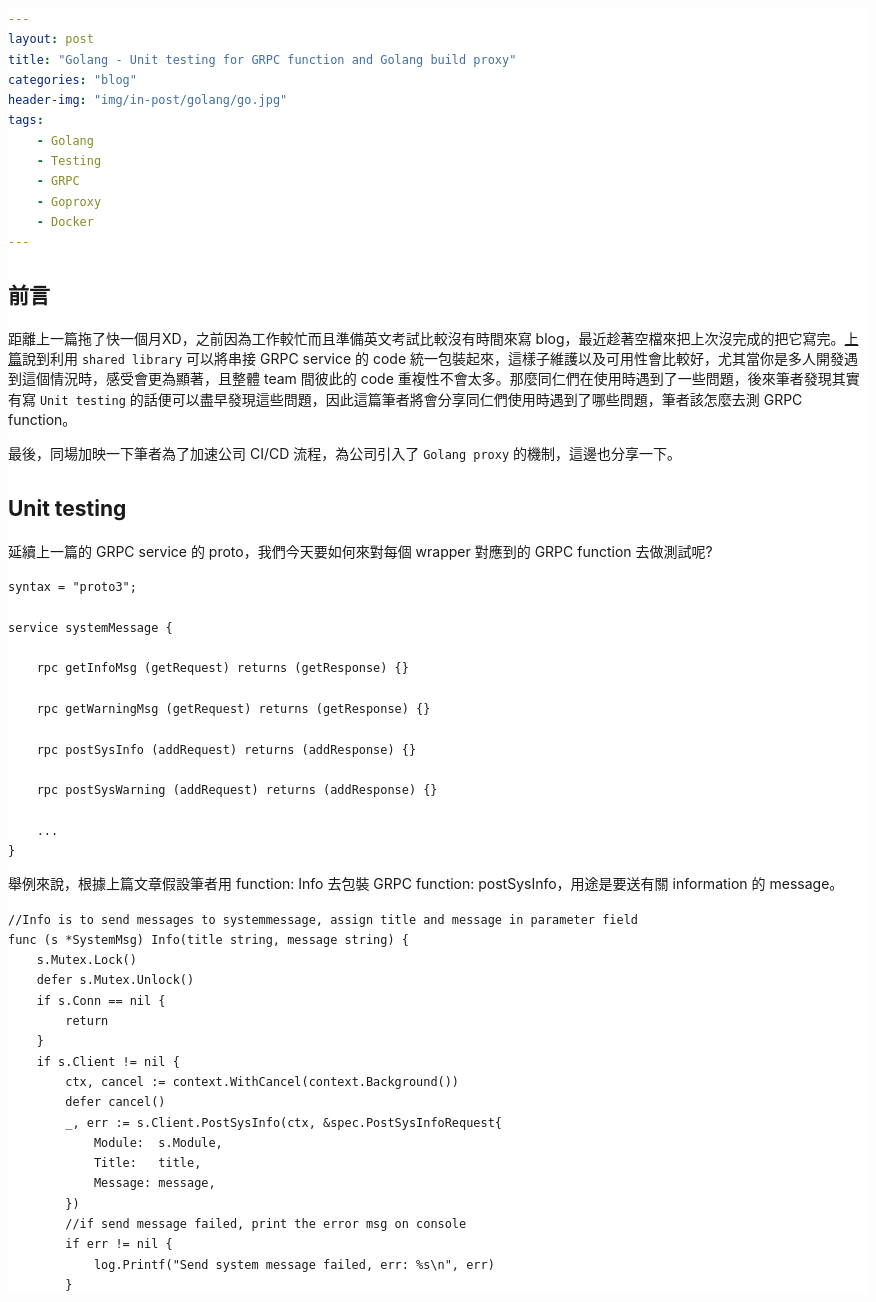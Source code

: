 ```yaml
---
layout: post
title: "Golang - Unit testing for GRPC function and Golang build proxy"
categories: "blog"
header-img: "img/in-post/golang/go.jpg"
tags:
    - Golang
    - Testing
    - GRPC
    - Goproxy
    - Docker
---
```


## 前言

距離上一篇拖了快一個月XD，之前因為工作較忙而且準備英文考試比較沒有時間來寫 blog，最近趁著空檔來把上次沒完成的把它寫完。[上篇](https://jimmyw86878.github.io/blog/2021/03/04/gotest/)說到利用 `shared library` 可以將串接 GRPC service 的 code 統一包裝起來，這樣子維護以及可用性會比較好，尤其當你是多人開發遇到這個情況時，感受會更為顯著，且整體 team 間彼此的 code 重複性不會太多。那麼同仁們在使用時遇到了一些問題，後來筆者發現其實有寫 `Unit testing` 的話便可以盡早發現這些問題，因此這篇筆者將會分享同仁們使用時遇到了哪些問題，筆者該怎麼去測 GRPC function。

最後，同場加映一下筆者為了加速公司 CI/CD 流程，為公司引入了 `Golang proxy` 的機制，這邊也分享一下。

## Unit testing

延續上一篇的 GRPC service 的 proto，我們今天要如何來對每個 wrapper 對應到的 GRPC function 去做測試呢?
```
syntax = "proto3";

service systemMessage {

    rpc getInfoMsg (getRequest) returns (getResponse) {}

    rpc getWarningMsg (getRequest) returns (getResponse) {}

    rpc postSysInfo (addRequest) returns (addResponse) {}

    rpc postSysWarning (addRequest) returns (addResponse) {}

    ...
}
``` 
舉例來說，根據上篇文章假設筆者用 function: Info 去包裝 GRPC function: postSysInfo，用途是要送有關 information 的 message。 
```
//Info is to send messages to systemmessage, assign title and message in parameter field
func (s *SystemMsg) Info(title string, message string) {
	s.Mutex.Lock()
	defer s.Mutex.Unlock()
	if s.Conn == nil {
		return
	}
	if s.Client != nil {
		ctx, cancel := context.WithCancel(context.Background())
		defer cancel()
		_, err := s.Client.PostSysInfo(ctx, &spec.PostSysInfoRequest{
			Module:  s.Module,
			Title:   title,
			Message: message,
		})
		//if send message failed, print the error msg on console
		if err != nil {
			log.Printf("Send system message failed, err: %s\n", err)
		}
```